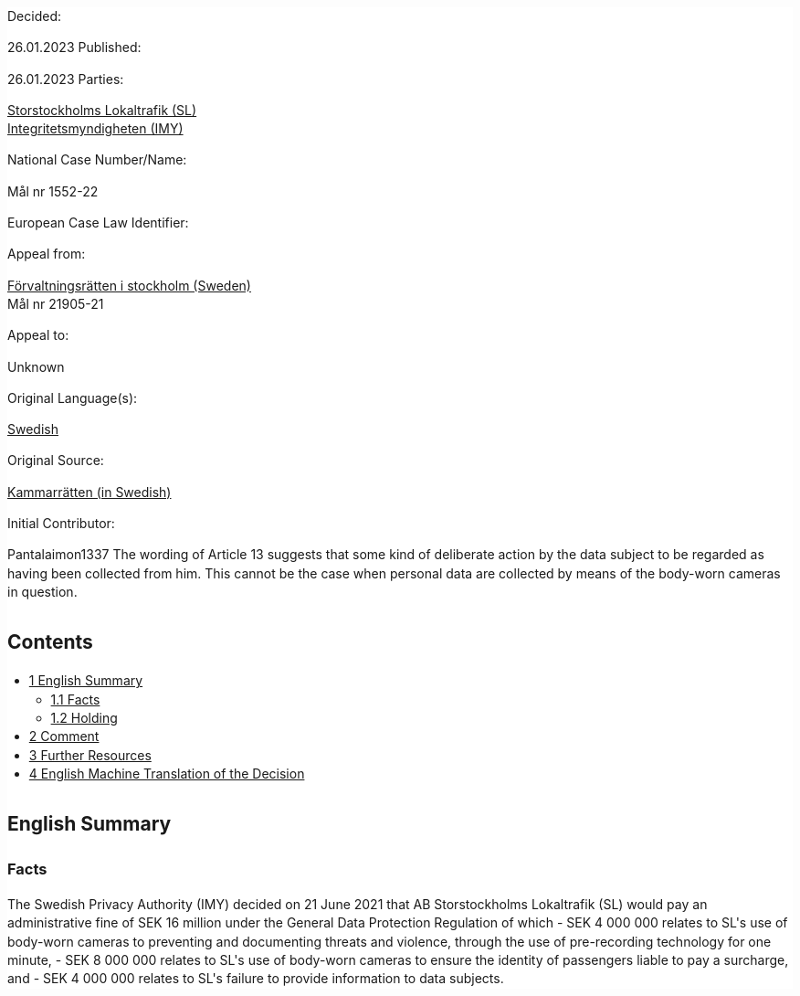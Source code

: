 Decided:

26.01.2023 Published:

26.01.2023 Parties:

[Storstockholms Lokaltrafik (SL)](https://sl.se/)  
[Integritetsmyndigheten (IMY)](https://www.imy.se/)

National Case Number/Name:

Mål nr 1552-22

European Case Law Identifier:

Appeal from:

[Förvaltningsrätten i stockholm (Sweden)](/index.php?title=Category:F%C3%B6rvaltningsr%C3%A4tten_i_stockholm_\(Sweden\) "Category:Förvaltningsrätten i stockholm (Sweden)")  
Mål nr 21905-21

Appeal to:

Unknown

Original Language(s):

[Swedish](/index.php?title=Category:Swedish "Category:Swedish")

Original Source:

[Kammarrätten (in Swedish)](https://www.domstol.se/kammarratten-i-stockholm/)

Initial Contributor:

Pantalaimon1337 The wording of Article 13 suggests that some kind of deliberate action by the data subject to be regarded as having been collected from him. This cannot be the case when personal data are collected by means of the body-worn cameras in question.

## Contents

*   [1 English Summary](#English_Summary)
    *   [1.1 Facts](#Facts)
    *   [1.2 Holding](#Holding)
*   [2 Comment](#Comment)
*   [3 Further Resources](#Further_Resources)
*   [4 English Machine Translation of the Decision](#English_Machine_Translation_of_the_Decision)

## English Summary

### Facts

The Swedish Privacy Authority (IMY) decided on 21 June 2021 that AB Storstockholms Lokaltrafik (SL) would pay an administrative fine of SEK 16 million under the General Data Protection Regulation of which - SEK 4 000 000 relates to SL's use of body-worn cameras to preventing and documenting threats and violence, through the use of pre-recording technology for one minute, - SEK 8 000 000 relates to SL's use of body-worn cameras to ensure the identity of passengers liable to pay a surcharge, and - SEK 4 000 000 relates to SL's failure to provide information to data subjects.
